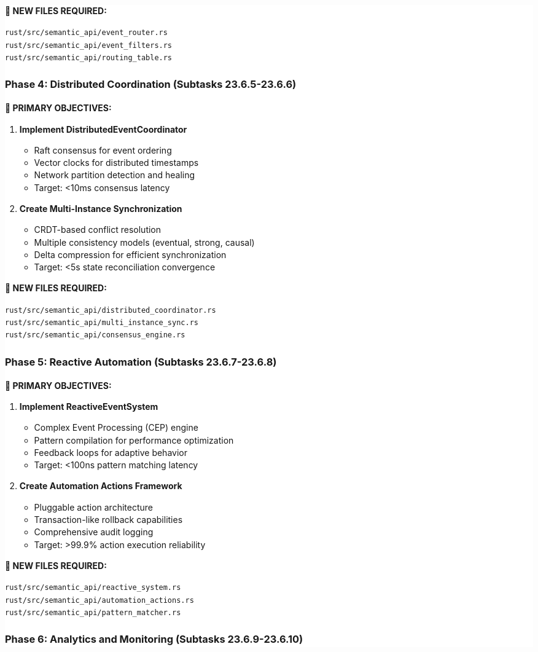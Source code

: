 **📁 NEW FILES REQUIRED:**
```
rust/src/semantic_api/event_router.rs
rust/src/semantic_api/event_filters.rs
rust/src/semantic_api/routing_table.rs
```

### Phase 4: Distributed Coordination (Subtasks 23.6.5-23.6.6)

**🎯 PRIMARY OBJECTIVES:**
1. **Implement DistributedEventCoordinator**
   - Raft consensus for event ordering
   - Vector clocks for distributed timestamps
   - Network partition detection and healing
   - Target: <10ms consensus latency

2. **Create Multi-Instance Synchronization**
   - CRDT-based conflict resolution
   - Multiple consistency models (eventual, strong, causal)
   - Delta compression for efficient synchronization
   - Target: <5s state reconciliation convergence

**📁 NEW FILES REQUIRED:**
```
rust/src/semantic_api/distributed_coordinator.rs
rust/src/semantic_api/multi_instance_sync.rs
rust/src/semantic_api/consensus_engine.rs
```

### Phase 5: Reactive Automation (Subtasks 23.6.7-23.6.8)

**🎯 PRIMARY OBJECTIVES:**
1. **Implement ReactiveEventSystem**
   - Complex Event Processing (CEP) engine
   - Pattern compilation for performance optimization
   - Feedback loops for adaptive behavior
   - Target: <100ns pattern matching latency

2. **Create Automation Actions Framework**
   - Pluggable action architecture
   - Transaction-like rollback capabilities
   - Comprehensive audit logging
   - Target: >99.9% action execution reliability

**📁 NEW FILES REQUIRED:**
```
rust/src/semantic_api/reactive_system.rs
rust/src/semantic_api/automation_actions.rs
rust/src/semantic_api/pattern_matcher.rs
```

### Phase 6: Analytics and Monitoring (Subtasks 23.6.9-23.6.10)
